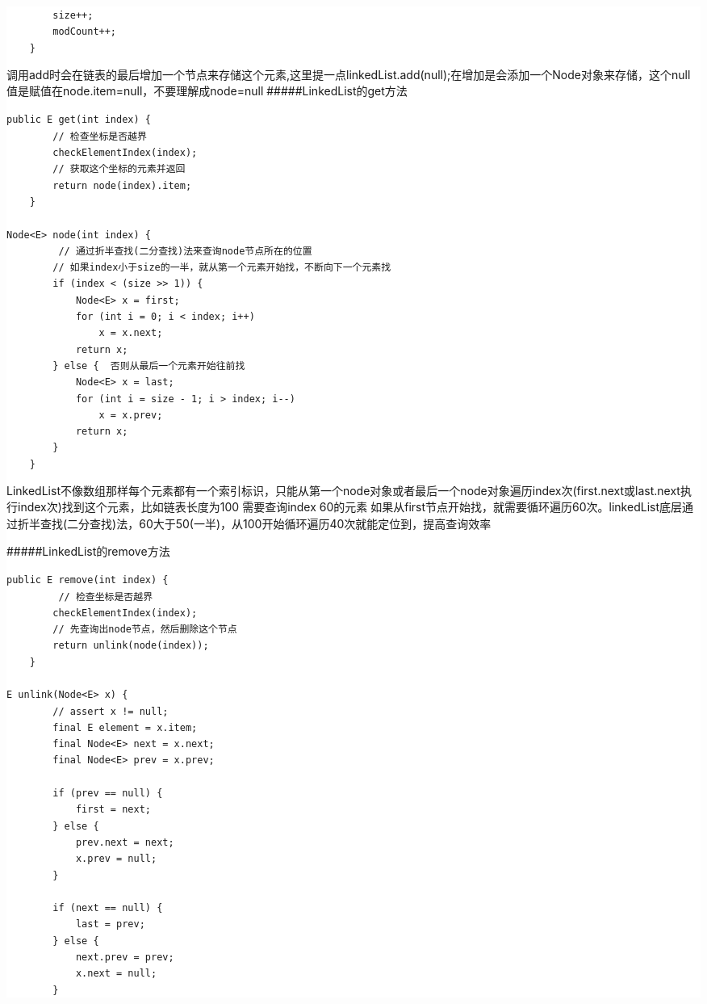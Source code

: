 ```
        size++;
        modCount++;
    }
```
调用add时会在链表的最后增加一个节点来存储这个元素,这里提一点linkedList.add(null);在增加是会添加一个Node对象来存储，这个null值是赋值在node.item=null，不要理解成node=null
#####LinkedList的get方法
```
public E get(int index) {
        // 检查坐标是否越界
        checkElementIndex(index);
        // 获取这个坐标的元素并返回
        return node(index).item;
    }

Node<E> node(int index) {
         // 通过折半查找(二分查找)法来查询node节点所在的位置
        // 如果index小于size的一半，就从第一个元素开始找，不断向下一个元素找
        if (index < (size >> 1)) {
            Node<E> x = first;
            for (int i = 0; i < index; i++)
                x = x.next;
            return x;
        } else {  否则从最后一个元素开始往前找
            Node<E> x = last;
            for (int i = size - 1; i > index; i--)
                x = x.prev;
            return x;
        }
    }
```
LinkedList不像数组那样每个元素都有一个索引标识，只能从第一个node对象或者最后一个node对象遍历index次(first.next或last.next执行index次)找到这个元素，比如链表长度为100  需要查询index 60的元素  如果从first节点开始找，就需要循环遍历60次。linkedList底层通过折半查找(二分查找)法，60大于50(一半)，从100开始循环遍历40次就能定位到，提高查询效率

#####LinkedList的remove方法
```
public E remove(int index) {
         // 检查坐标是否越界
        checkElementIndex(index);
        // 先查询出node节点，然后删除这个节点
        return unlink(node(index));
    }

E unlink(Node<E> x) {
        // assert x != null;
        final E element = x.item;
        final Node<E> next = x.next;
        final Node<E> prev = x.prev;

        if (prev == null) {
            first = next;
        } else {
            prev.next = next;
            x.prev = null;
        }

        if (next == null) {
            last = prev;
        } else {
            next.prev = prev;
            x.next = null;
        }

```